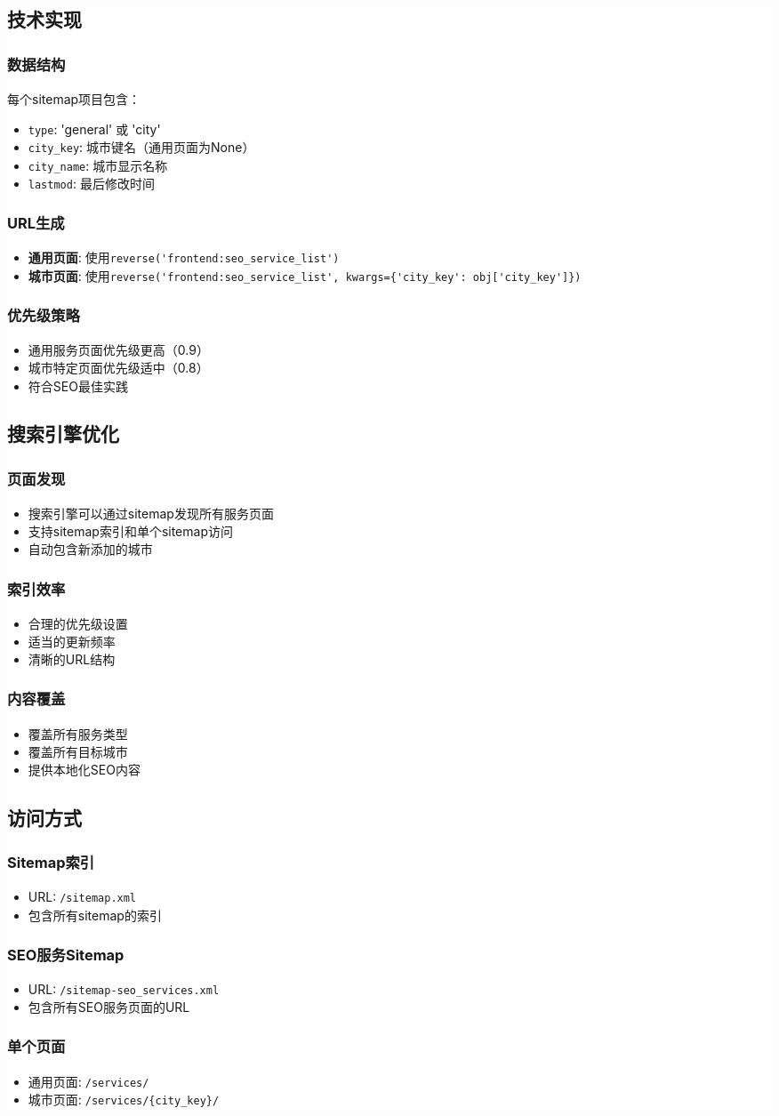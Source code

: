 ## 技术实现

### 数据结构
每个sitemap项目包含：
- `type`: 'general' 或 'city'
- `city_key`: 城市键名（通用页面为None）
- `city_name`: 城市显示名称
- `lastmod`: 最后修改时间

### URL生成
- **通用页面**: 使用`reverse('frontend:seo_service_list')`
- **城市页面**: 使用`reverse('frontend:seo_service_list', kwargs={'city_key': obj['city_key']})`

### 优先级策略
- 通用服务页面优先级更高（0.9）
- 城市特定页面优先级适中（0.8）
- 符合SEO最佳实践

## 搜索引擎优化

### 页面发现
- 搜索引擎可以通过sitemap发现所有服务页面
- 支持sitemap索引和单个sitemap访问
- 自动包含新添加的城市

### 索引效率
- 合理的优先级设置
- 适当的更新频率
- 清晰的URL结构

### 内容覆盖
- 覆盖所有服务类型
- 覆盖所有目标城市
- 提供本地化SEO内容

## 访问方式

### Sitemap索引
- URL: `/sitemap.xml`
- 包含所有sitemap的索引

### SEO服务Sitemap
- URL: `/sitemap-seo_services.xml`
- 包含所有SEO服务页面的URL

### 单个页面
- 通用页面: `/services/`
- 城市页面: `/services/{city_key}/`
